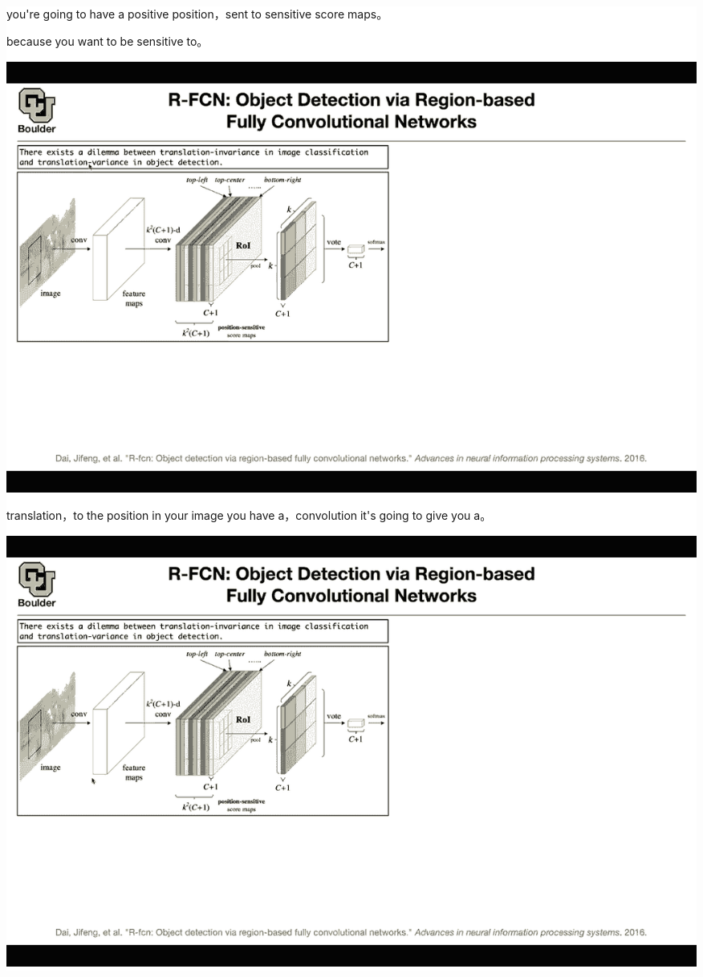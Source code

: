 you're going to have a positive position，sent to sensitive score maps。

because you want to be sensitive to。

![](img/da6bb82600ae28d5a3393986b1198c39_22.png)

translation，to the position in your image you have a，convolution it's going to give you a。



![](img/da6bb82600ae28d5a3393986b1198c39_24.png)
